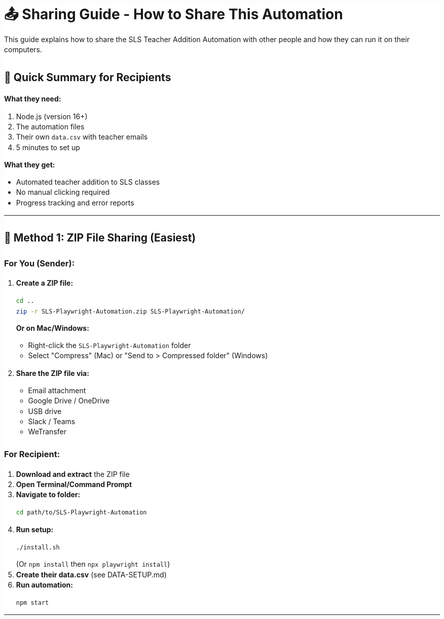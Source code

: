 # 📤 Sharing Guide - How to Share This Automation

This guide explains how to share the SLS Teacher Addition Automation with other people and how they can run it on their computers.

## 🎯 Quick Summary for Recipients

**What they need:**
1. Node.js (version 16+)
2. The automation files
3. Their own `data.csv` with teacher emails
4. 5 minutes to set up

**What they get:**
- Automated teacher addition to SLS classes
- No manual clicking required
- Progress tracking and error reports

---

## 📁 Method 1: ZIP File Sharing (Easiest)

### For You (Sender):

1. **Create a ZIP file:**
   ```bash
   cd ..
   zip -r SLS-Playwright-Automation.zip SLS-Playwright-Automation/
   ```
   
   **Or on Mac/Windows:**
   - Right-click the `SLS-Playwright-Automation` folder
   - Select "Compress" (Mac) or "Send to > Compressed folder" (Windows)

2. **Share the ZIP file via:**
   - Email attachment
   - Google Drive / OneDrive
   - USB drive
   - Slack / Teams
   - WeTransfer

### For Recipient:

1. **Download and extract** the ZIP file
2. **Open Terminal/Command Prompt**
3. **Navigate to folder:**
   ```bash
   cd path/to/SLS-Playwright-Automation
   ```
4. **Run setup:**
   ```bash
   ./install.sh
   ```
   (Or `npm install` then `npx playwright install`)
5. **Create their data.csv** (see DATA-SETUP.md)
6. **Run automation:**
   ```bash
   npm start
   ```

---
